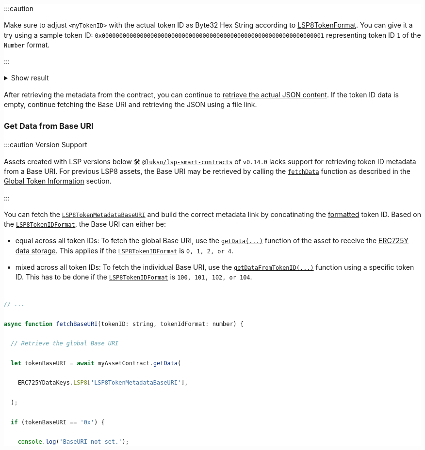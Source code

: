 </TabItem>

</Tabs>

:::caution

Make sure to adjust `<myTokenID>` with the actual token ID as Byte32 Hex String according to [LSP8TokenFormat](https://github.com/lukso-network/LIPs/blob/main/LSPs/LSP-8-IdentifiableDigitalAsset.md#lsp8tokenidformat). You can give it a try using a sample token ID: `0x0000000000000000000000000000000000000000000000000000000000000001` representing token ID `1` of the `Number` format.

:::

<details><summary>Show result</summary></details>

After retrieving the metadata from the contract, you can continue to [retrieve the actual JSON content](#get-the-json-content). If the token ID data is empty, continue fetching the Base URI and retrieving the JSON using a file link.

### Get Data from Base URI

:::caution Version Support

Assets created with LSP versions below 🛠️ [`@lukso/lsp-smart-contracts`](../../tools/lsp-smart-contracts/getting-started.md) of `v0.14.0` lacks support for retrieving token ID metadata from a Base URI. For previous LSP8 assets, the Base URI may be retrieved by calling the [`fetchData`](../../tools/erc725js/methods.md#fetchdata) function as described in the [Global Token Information](#global-token-information) section.

:::

You can fetch the [`LSP8TokenMetadataBaseURI`](https://github.com/lukso-network/LIPs/blob/main/LSPs/LSP-8-IdentifiableDigitalAsset.md#lsp8tokenmetadatabaseuri) and build the correct metadata link by concatinating the [formatted](https://github.com/lukso-network/LIPs/blob/main/LSPs/LSP-8-IdentifiableDigitalAsset.md#lsp8tokenidformat) token ID. Based on the [`LSP8TokenIDFormat`](https://github.com/lukso-network/LIPs/blob/main/LSPs/LSP-8-IdentifiableDigitalAsset.md#lsp8tokenidformat), the Base URI can either be:

- equal across all token IDs: To fetch the global Base URI, use the [`getData(...)`](../../contracts/contracts/ERC725/ERC725.md#getdata) function of the asset to receive the [ERC725Y data storage](../../standards/lsp-background/erc725.md#erc725y-generic-data-keyvalue-store). This applies if the [`LSP8TokenIDFormat`](#preparing-the-token-ids) is `0, 1, 2, or 4`.

- mixed across all token IDs: To fetch the individual Base URI, use the [`getDataFromTokenID(...)`](https://github.com/lukso-network/LIPs/blob/main/LSPs/LSP-8-IdentifiableDigitalAsset.md#getdatafortokenid) function using a specific token ID. This has to be done if the [`LSP8TokenIDFormat`](#preparing-the-token-ids) is `100, 101, 102, or 104`.

<Tabs groupId="provider-lib">

<TabItem value="ethers" label="ethers">

```js

// ...

async function fetchBaseURI(tokenID: string, tokenIdFormat: number) {

  // Retrieve the global Base URI

  let tokenBaseURI = await myAssetContract.getData(

    ERC725YDataKeys.LSP8['LSP8TokenMetadataBaseURI'],

  );

  if (tokenBaseURI == '0x') {

    console.log('BaseURI not set.');

```
